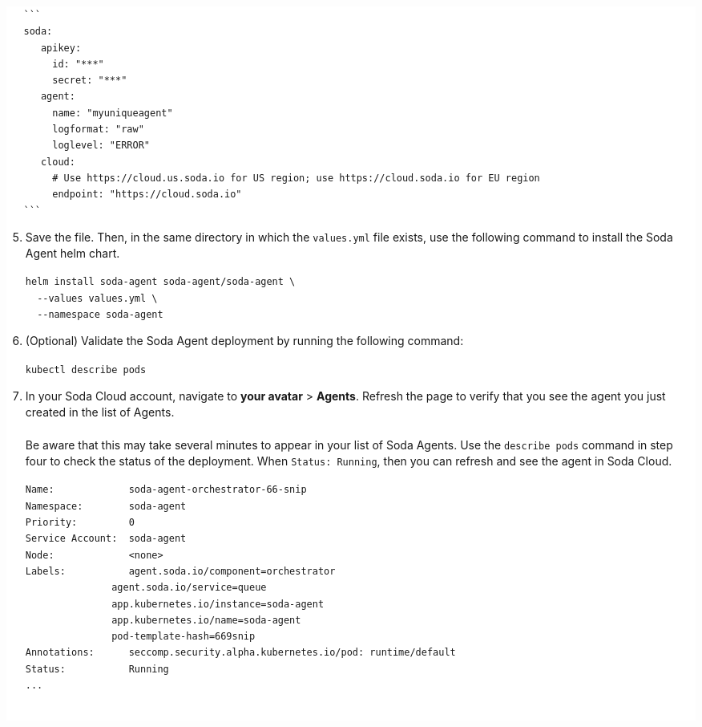        ```
       soda:
          apikey:
            id: "***"
            secret: "***"
          agent:
            name: "myuniqueagent"
            logformat: "raw"
            loglevel: "ERROR"
          cloud:
            # Use https://cloud.us.soda.io for US region; use https://cloud.soda.io for EU region
            endpoint: "https://cloud.soda.io"
       ```
5.  Save the file. Then, in the same directory in which the `values.yml` file exists, use the following command to install the Soda Agent helm chart.

    ```
    helm install soda-agent soda-agent/soda-agent \
      --values values.yml \
      --namespace soda-agent
    ```
6.  (Optional) Validate the Soda Agent deployment by running the following command:

    ```
    kubectl describe pods
    ```
7.  In your Soda Cloud account, navigate to **your avatar** > **Agents**. Refresh the page to verify that you see the agent you just created in the list of Agents.\
    \
    Be aware that this may take several minutes to appear in your list of Soda Agents. Use the `describe pods` command in step four to check the status of the deployment. When `Status: Running`, then you can refresh and see the agent in Soda Cloud.

    ```
    Name:             soda-agent-orchestrator-66-snip
    Namespace:        soda-agent
    Priority:         0
    Service Account:  soda-agent
    Node:             <none>
    Labels:           agent.soda.io/component=orchestrator
                   agent.soda.io/service=queue
                   app.kubernetes.io/instance=soda-agent
                   app.kubernetes.io/name=soda-agent
                   pod-template-hash=669snip
    Annotations:      seccomp.security.alpha.kubernetes.io/pod: runtime/default
    Status:           Running
    ...
    ```

<figure><img src="../.gitbook/assets/https___docs.soda.io_assets_images_agent-deployed (1).avif" alt=""><figcaption></figcaption></figure>
